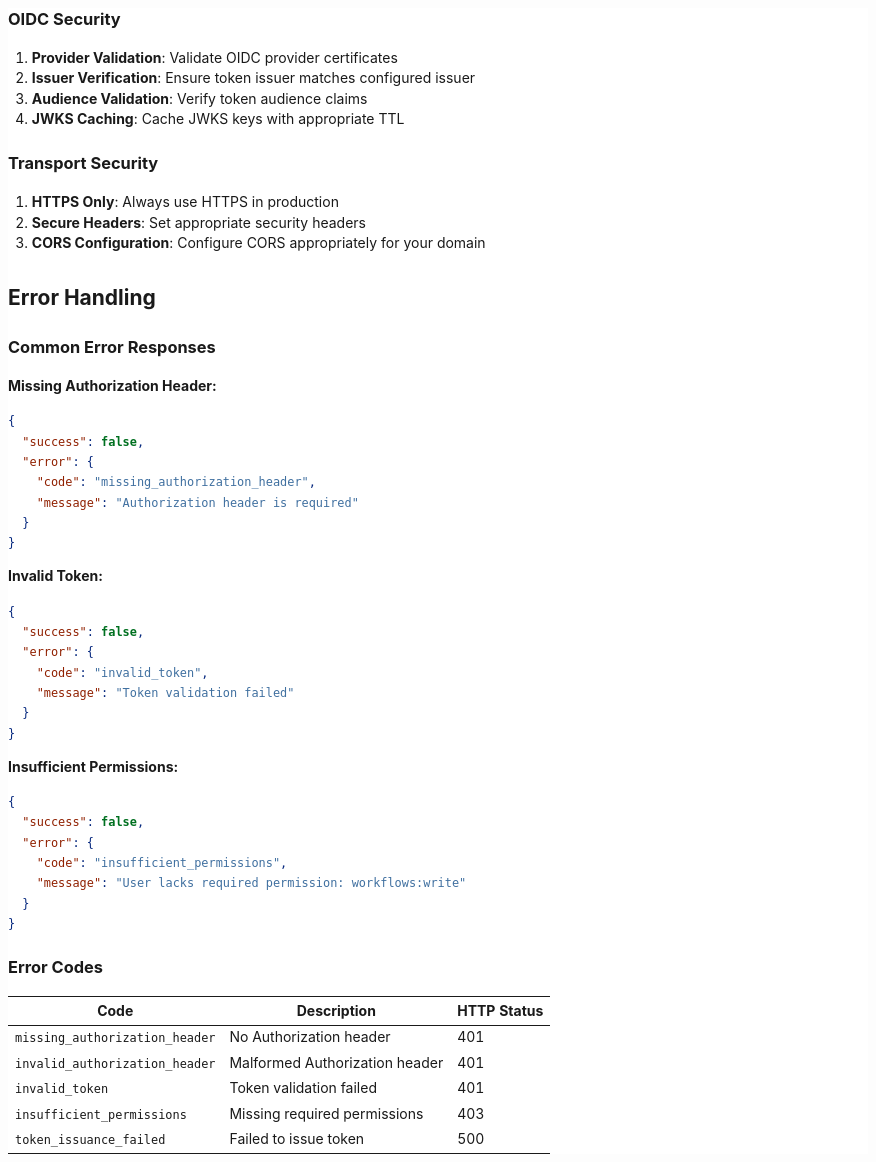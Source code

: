 ### OIDC Security

1. **Provider Validation**: Validate OIDC provider certificates
2. **Issuer Verification**: Ensure token issuer matches configured issuer
3. **Audience Validation**: Verify token audience claims
4. **JWKS Caching**: Cache JWKS keys with appropriate TTL

### Transport Security

1. **HTTPS Only**: Always use HTTPS in production
2. **Secure Headers**: Set appropriate security headers
3. **CORS Configuration**: Configure CORS appropriately for your domain

## Error Handling

### Common Error Responses

**Missing Authorization Header:**
```json
{
  "success": false,
  "error": {
    "code": "missing_authorization_header",
    "message": "Authorization header is required"
  }
}
```

**Invalid Token:**
```json
{
  "success": false,
  "error": {
    "code": "invalid_token",
    "message": "Token validation failed"
  }
}
```

**Insufficient Permissions:**
```json
{
  "success": false,
  "error": {
    "code": "insufficient_permissions",
    "message": "User lacks required permission: workflows:write"
  }
}
```

### Error Codes

| Code | Description | HTTP Status |
|------|-------------|-------------|
| `missing_authorization_header` | No Authorization header | 401 |
| `invalid_authorization_header` | Malformed Authorization header | 401 |
| `invalid_token` | Token validation failed | 401 |
| `insufficient_permissions` | Missing required permissions | 403 |
| `token_issuance_failed` | Failed to issue token | 500 |
